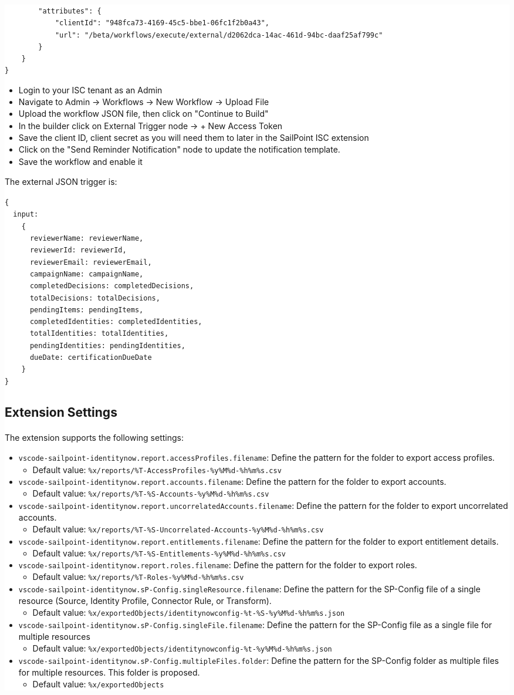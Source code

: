 ```
		"attributes": {
			"clientId": "948fca73-4169-45c5-bbe1-06fc1f2b0a43",
			"url": "/beta/workflows/execute/external/d2062dca-14ac-461d-94bc-daaf25af799c"
		}
	}
}
```

- Login to your ISC tenant as an Admin
- Navigate to Admin -> Workflows -> New Workflow -> Upload File
- Upload the workflow JSON file, then click on "Continue to Build"
- In the builder click on External Trigger node -> + New Access Token
- Save the client ID, client secret as you will need them to later in the SailPoint ISC extension
- Click on the "Send Reminder Notification" node to update the notification template.
- Save the workflow and enable it

The external JSON trigger is:

```
{
  input:
    {
      reviewerName: reviewerName,
      reviewerId: reviewerId,
      reviewerEmail: reviewerEmail,
      campaignName: campaignName,
      completedDecisions: completedDecisions,
      totalDecisions: totalDecisions,
      pendingItems: pendingItems,
      completedIdentities: completedIdentities,
      totalIdentities: totalIdentities,
      pendingIdentities: pendingIdentities,
      dueDate: certificationDueDate
    }
}
```

## Extension Settings

The extension supports the following settings:

- `vscode-sailpoint-identitynow.report.accessProfiles.filename`: Define the pattern for the folder to export access profiles.
  - Default value: `%x/reports/%T-AccessProfiles-%y%M%d-%h%m%s.csv`
- `vscode-sailpoint-identitynow.report.accounts.filename`: Define the pattern for the folder to export accounts.
  - Default value: `%x/reports/%T-%S-Accounts-%y%M%d-%h%m%s.csv`
- `vscode-sailpoint-identitynow.report.uncorrelatedAccounts.filename`: Define the pattern for the folder to export uncorrelated accounts.
  - Default value: `%x/reports/%T-%S-Uncorrelated-Accounts-%y%M%d-%h%m%s.csv`
- `vscode-sailpoint-identitynow.report.entitlements.filename`: Define the pattern for the folder to export entitlement details.
  - Default value: `%x/reports/%T-%S-Entitlements-%y%M%d-%h%m%s.csv`
- `vscode-sailpoint-identitynow.report.roles.filename`: Define the pattern for the folder to export roles.
  - Default value: `%x/reports/%T-Roles-%y%M%d-%h%m%s.csv`
- `vscode-sailpoint-identitynow.sP-Config.singleResource.filename`: Define the pattern for the SP-Config file of a single resource (Source, Identity Profile, Connector Rule, or Transform).
  - Default value: `%x/exportedObjects/identitynowconfig-%t-%S-%y%M%d-%h%m%s.json`
- `vscode-sailpoint-identitynow.sP-Config.singleFile.filename`: Define the pattern for the SP-Config file as a single file for multiple resources
  - Default value: `%x/exportedObjects/identitynowconfig-%t-%y%M%d-%h%m%s.json`
- `vscode-sailpoint-identitynow.sP-Config.multipleFiles.folder`: Define the pattern for the SP-Config folder as multiple files for multiple resources. This folder is proposed.
  - Default value: `%x/exportedObjects`